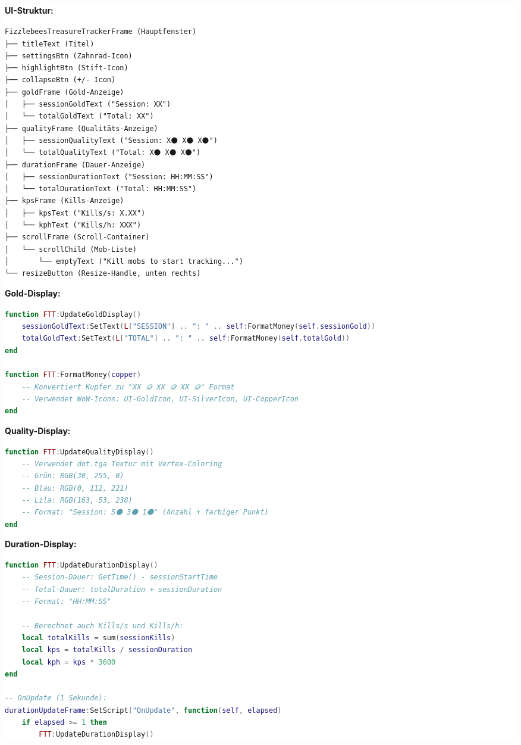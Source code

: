 **UI-Struktur:**
```
FizzlebeesTreasureTrackerFrame (Hauptfenster)
├── titleText (Titel)
├── settingsBtn (Zahnrad-Icon)
├── highlightBtn (Stift-Icon)
├── collapseBtn (+/- Icon)
├── goldFrame (Gold-Anzeige)
│   ├── sessionGoldText ("Session: XX")
│   └── totalGoldText ("Total: XX")
├── qualityFrame (Qualitäts-Anzeige)
│   ├── sessionQualityText ("Session: X⚫ X⚫ X⚫")
│   └── totalQualityText ("Total: X⚫ X⚫ X⚫")
├── durationFrame (Dauer-Anzeige)
│   ├── sessionDurationText ("Session: HH:MM:SS")
│   └── totalDurationText ("Total: HH:MM:SS")
├── kpsFrame (Kills-Anzeige)
│   ├── kpsText ("Kills/s: X.XX")
│   └── kphText ("Kills/h: XXX")
├── scrollFrame (Scroll-Container)
│   └── scrollChild (Mob-Liste)
│       └── emptyText ("Kill mobs to start tracking...")
└── resizeButton (Resize-Handle, unten rechts)
```

**Gold-Display:**
```lua
function FTT:UpdateGoldDisplay()
    sessionGoldText:SetText(L["SESSION"] .. ": " .. self:FormatMoney(self.sessionGold))
    totalGoldText:SetText(L["TOTAL"] .. ": " .. self:FormatMoney(self.totalGold))
end

function FTT:FormatMoney(copper)
    -- Konvertiert Kupfer zu "XX 🪙 XX 🪙 XX 🪙" Format
    -- Verwendet WoW-Icons: UI-GoldIcon, UI-SilverIcon, UI-CopperIcon
end
```

**Quality-Display:**
```lua
function FTT:UpdateQualityDisplay()
    -- Verwendet dot.tga Textur mit Vertex-Coloring
    -- Grün: RGB(30, 255, 0)
    -- Blau: RGB(0, 112, 221)
    -- Lila: RGB(163, 53, 238)
    -- Format: "Session: 5⚫ 3⚫ 1⚫" (Anzahl + farbiger Punkt)
end
```

**Duration-Display:**
```lua
function FTT:UpdateDurationDisplay()
    -- Session-Dauer: GetTime() - sessionStartTime
    -- Total-Dauer: totalDuration + sessionDuration
    -- Format: "HH:MM:SS"

    -- Berechnet auch Kills/s und Kills/h:
    local totalKills = sum(sessionKills)
    local kps = totalKills / sessionDuration
    local kph = kps * 3600
end

-- OnUpdate (1 Sekunde):
durationUpdateFrame:SetScript("OnUpdate", function(self, elapsed)
    if elapsed >= 1 then
        FTT:UpdateDurationDisplay()
```